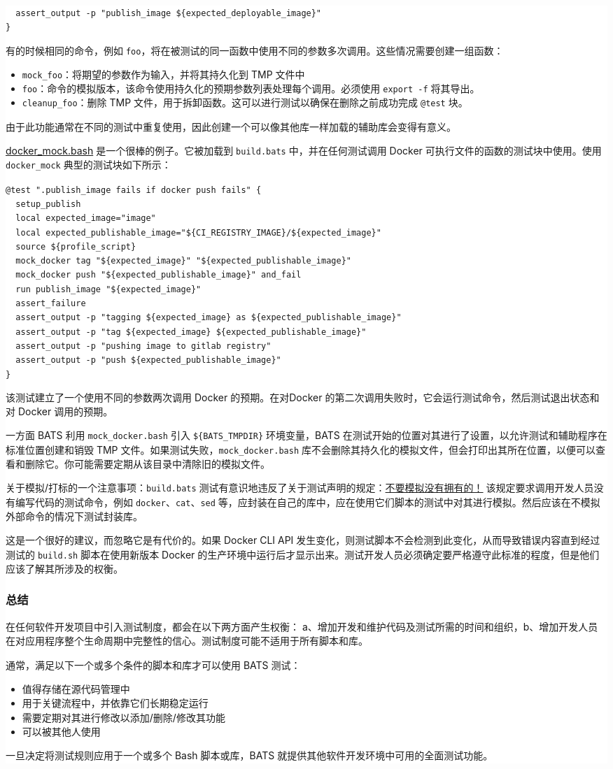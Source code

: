 ```shell
  assert_output -p "publish_image ${expected_deployable_image}"
}
```

有的时候相同的命令，例如 `foo`，将在被测试的同一函数中使用不同的参数多次调用。这些情况需要创建一组函数：

* `mock_foo`：将期望的参数作为输入，并将其持久化到 TMP 文件中
* `foo`：命令的模拟版本，该命令使用持久化的预期参数列表处理每个调用。必须使用 `export -f` 将其导出。
* `cleanup_foo`：删除 TMP 文件，用于拆卸函数。这可以进行测试以确保在删除之前成功完成 `@test` 块。

由于此功能通常在不同的测试中重复使用，因此创建一个可以像其他库一样加载的辅助库会变得有意义。

[docker\_mock.bash](https://github.com/dmlond/how_to_bats/blob/master/test/docker_mock.bash) 是一个很棒的例子。它被加载到 `build.bats` 中，并在任何测试调用 Docker 可执行文件的函数的测试块中使用。使用 `docker_mock` 典型的测试块如下所示：

```shell
@test ".publish_image fails if docker push fails" {
  setup_publish
  local expected_image="image"
  local expected_publishable_image="${CI_REGISTRY_IMAGE}/${expected_image}"
  source ${profile_script}
  mock_docker tag "${expected_image}" "${expected_publishable_image}"
  mock_docker push "${expected_publishable_image}" and_fail
  run publish_image "${expected_image}"
  assert_failure
  assert_output -p "tagging ${expected_image} as ${expected_publishable_image}"
  assert_output -p "tag ${expected_image} ${expected_publishable_image}"
  assert_output -p "pushing image to gitlab registry"
  assert_output -p "push ${expected_publishable_image}"
}
```

该测试建立了一个使用不同的参数两次调用 Docker 的预期。在对Docker 的第二次调用失败时，它会运行测试命令，然后测试退出状态和对 Docker 调用的预期。

一方面 BATS 利用 `mock_docker.bash` 引入 `${BATS_TMPDIR}` 环境变量，BATS 在测试开始的位置对其进行了设置，以允许测试和辅助程序在标准位置创建和销毁 TMP 文件。如果测试失败，`mock_docker.bash` 库不会删除其持久化的模拟文件，但会打印出其所在位置，以便可以查看和删除它。你可能需要定期从该目录中清除旧的模拟文件。

关于模拟/打标的一个注意事项：`build.bats` 测试有意识地违反了关于测试声明的规定：[不要模拟没有拥有的！](https://github.com/testdouble/contributing-tests/wiki/Don't-mock-what-you-don't-own) 该规定要求调用开发人员没有编写代码的测试命令，例如 `docker`、`cat`、`sed` 等，应封装在自己的库中，应在使用它们脚本的测试中对其进行模拟。然后应该在不模拟外部命令的情况下测试封装库。

这是一个很好的建议，而忽略它是有代价的。如果 Docker CLI API 发生变化，则测试脚本不会检测到此变化，从而导致错误内容直到经过测试的 `build.sh` 脚本在使用新版本 Docker 的生产环境中运行后才显示出来。测试开发人员必须确定要严格遵守此标准的程度，但是他们应该了解其所涉及的权衡。

### 总结

在任何软件开发项目中引入测试制度，都会在以下两方面产生权衡： a、增加开发和维护代码及测试所需的时间和组织，b、增加开发人员在对应用程序整个生命周期中完整性的信心。测试制度可能不适用于所有脚本和库。

通常，满足以下一个或多个条件的脚本和库才可以使用 BATS 测试：

* 值得存储在源代码管理中
* 用于关键流程中，并依靠它们长期稳定运行
* 需要定期对其进行修改以添加/删除/修改其功能
* 可以被其他人使用

一旦决定将测试规则应用于一个或多个 Bash 脚本或库，BATS 就提供其他软件开发环境中可用的全面测试功能。
